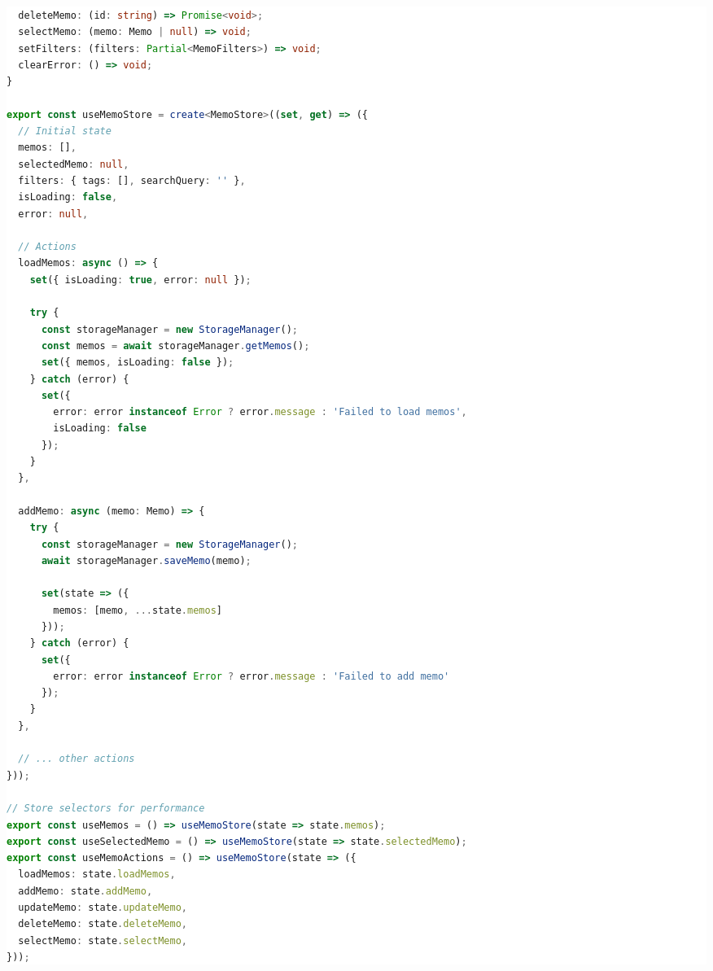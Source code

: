 ```typescript
  deleteMemo: (id: string) => Promise<void>;
  selectMemo: (memo: Memo | null) => void;
  setFilters: (filters: Partial<MemoFilters>) => void;
  clearError: () => void;
}

export const useMemoStore = create<MemoStore>((set, get) => ({
  // Initial state
  memos: [],
  selectedMemo: null,
  filters: { tags: [], searchQuery: '' },
  isLoading: false,
  error: null,
  
  // Actions
  loadMemos: async () => {
    set({ isLoading: true, error: null });
    
    try {
      const storageManager = new StorageManager();
      const memos = await storageManager.getMemos();
      set({ memos, isLoading: false });
    } catch (error) {
      set({ 
        error: error instanceof Error ? error.message : 'Failed to load memos',
        isLoading: false 
      });
    }
  },
  
  addMemo: async (memo: Memo) => {
    try {
      const storageManager = new StorageManager();
      await storageManager.saveMemo(memo);
      
      set(state => ({
        memos: [memo, ...state.memos]
      }));
    } catch (error) {
      set({ 
        error: error instanceof Error ? error.message : 'Failed to add memo'
      });
    }
  },
  
  // ... other actions
}));

// Store selectors for performance
export const useMemos = () => useMemoStore(state => state.memos);
export const useSelectedMemo = () => useMemoStore(state => state.selectedMemo);
export const useMemoActions = () => useMemoStore(state => ({
  loadMemos: state.loadMemos,
  addMemo: state.addMemo,
  updateMemo: state.updateMemo,
  deleteMemo: state.deleteMemo,
  selectMemo: state.selectMemo,
}));
```
